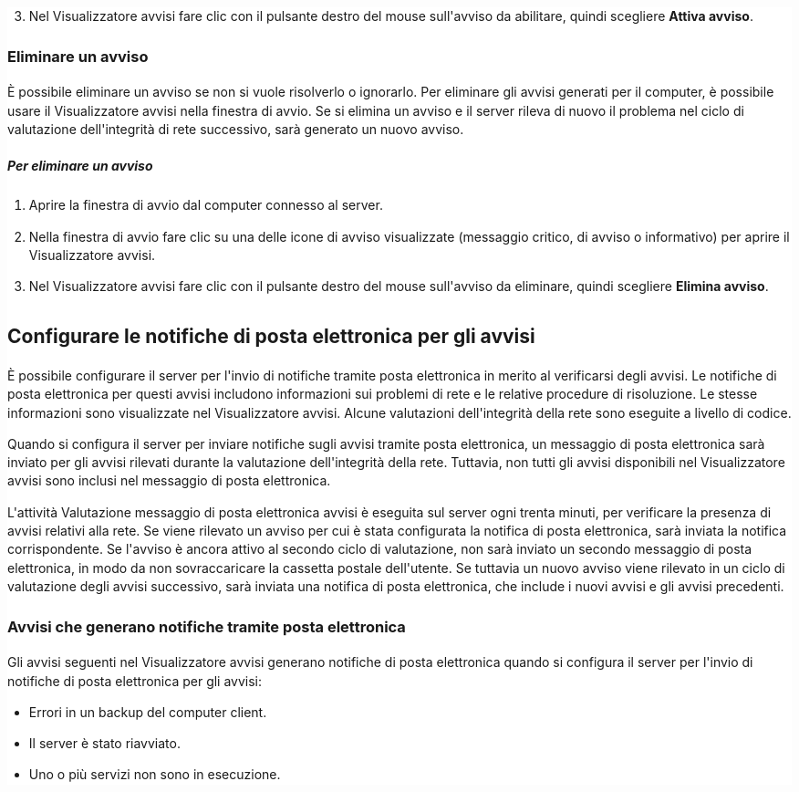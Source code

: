 3.  Nel Visualizzatore avvisi fare clic con il pulsante destro del mouse sull'avviso da abilitare, quindi scegliere **Attiva avviso**.  
  
###  <a name="delete-an-alert"></a><a name="BKMK_4"></a>Eliminare un avviso  
 È possibile eliminare un avviso se non si vuole risolverlo o ignorarlo. Per eliminare gli avvisi generati per il computer, è possibile usare il Visualizzatore avvisi nella finestra di avvio. Se si elimina un avviso e il server rileva di nuovo il problema nel ciclo di valutazione dell'integrità di rete successivo, sarà generato un nuovo avviso.  
  
##### <a name="to-delete-an-alert"></a>Per eliminare un avviso  
  
1.  Aprire la finestra di avvio dal computer connesso al server.  
  
2.  Nella finestra di avvio fare clic su una delle icone di avviso visualizzate (messaggio critico, di avviso o informativo) per aprire il Visualizzatore avvisi.  
  
3.  Nel Visualizzatore avvisi fare clic con il pulsante destro del mouse sull'avviso da eliminare, quindi scegliere **Elimina avviso**.  
  
##  <a name="set-up-email-notifications-for-alerts"></a><a name="BKMK_Email"></a>Configurare le notifiche di posta elettronica per gli avvisi  
 È possibile configurare il server per l'invio di notifiche tramite posta elettronica in merito al verificarsi degli avvisi. Le notifiche di posta elettronica per questi avvisi includono informazioni sui problemi di rete e le relative procedure di risoluzione. Le stesse informazioni sono visualizzate nel Visualizzatore avvisi. Alcune valutazioni dell'integrità della rete sono eseguite a livello di codice.  
  
 Quando si configura il server per inviare notifiche sugli avvisi tramite posta elettronica, un messaggio di posta elettronica sarà inviato per gli avvisi rilevati durante la valutazione dell'integrità della rete. Tuttavia, non tutti gli avvisi disponibili nel Visualizzatore avvisi sono inclusi nel messaggio di posta elettronica.  
  
 L'attività Valutazione messaggio di posta elettronica avvisi è eseguita sul server ogni trenta minuti, per verificare la presenza di avvisi relativi alla rete. Se viene rilevato un avviso per cui è stata configurata la notifica di posta elettronica, sarà inviata la notifica corrispondente. Se l'avviso è ancora attivo al secondo ciclo di valutazione, non sarà inviato un secondo messaggio di posta elettronica, in modo da non sovraccaricare la cassetta postale dell'utente. Se tuttavia un nuovo avviso viene rilevato in un ciclo di valutazione degli avvisi successivo, sarà inviata una notifica di posta elettronica, che include i nuovi avvisi e gli avvisi precedenti.  
  
###  <a name="alerts-that-result-in-email-notifications"></a><a name="BKMK_list"></a>Avvisi che generano notifiche tramite posta elettronica  
 Gli avvisi seguenti nel Visualizzatore avvisi generano notifiche di posta elettronica quando si configura il server per l'invio di notifiche di posta elettronica per gli avvisi:  
  
-   Errori in un backup del computer client.  
  
-   Il server è stato riavviato.  
  
-   Uno o più servizi non sono in esecuzione.  
  